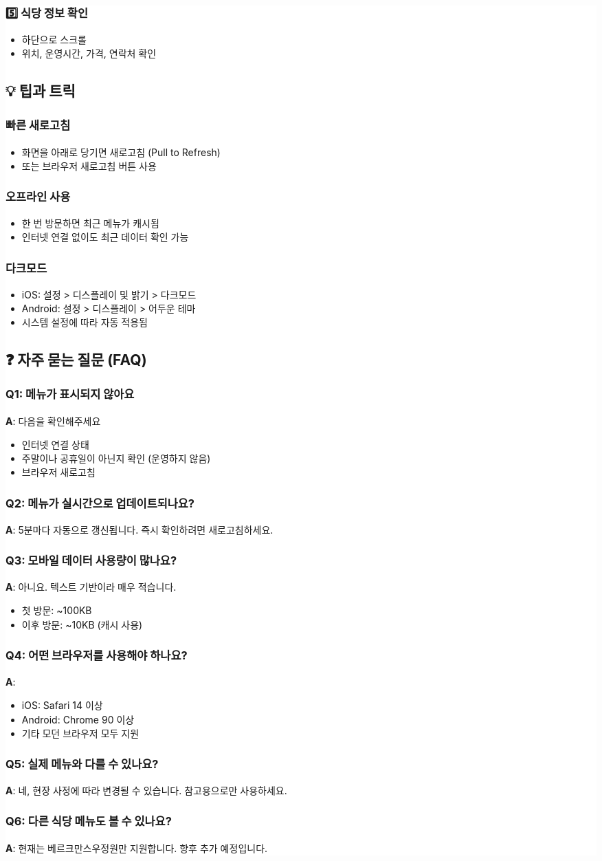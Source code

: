 ### 5️⃣ 식당 정보 확인
- 하단으로 스크롤
- 위치, 운영시간, 가격, 연락처 확인

## 💡 팁과 트릭

### 빠른 새로고침
- 화면을 아래로 당기면 새로고침 (Pull to Refresh)
- 또는 브라우저 새로고침 버튼 사용

### 오프라인 사용
- 한 번 방문하면 최근 메뉴가 캐시됨
- 인터넷 연결 없이도 최근 데이터 확인 가능

### 다크모드
- iOS: 설정 > 디스플레이 및 밝기 > 다크모드
- Android: 설정 > 디스플레이 > 어두운 테마
- 시스템 설정에 따라 자동 적용됨

## ❓ 자주 묻는 질문 (FAQ)

### Q1: 메뉴가 표시되지 않아요
**A**: 다음을 확인해주세요
- 인터넷 연결 상태
- 주말이나 공휴일이 아닌지 확인 (운영하지 않음)
- 브라우저 새로고침

### Q2: 메뉴가 실시간으로 업데이트되나요?
**A**: 5분마다 자동으로 갱신됩니다. 즉시 확인하려면 새로고침하세요.

### Q3: 모바일 데이터 사용량이 많나요?
**A**: 아니요. 텍스트 기반이라 매우 적습니다.
- 첫 방문: ~100KB
- 이후 방문: ~10KB (캐시 사용)

### Q4: 어떤 브라우저를 사용해야 하나요?
**A**: 
- iOS: Safari 14 이상
- Android: Chrome 90 이상
- 기타 모던 브라우저 모두 지원

### Q5: 실제 메뉴와 다를 수 있나요?
**A**: 네, 현장 사정에 따라 변경될 수 있습니다. 참고용으로만 사용하세요.

### Q6: 다른 식당 메뉴도 볼 수 있나요?
**A**: 현재는 베르크만스우정원만 지원합니다. 향후 추가 예정입니다.
